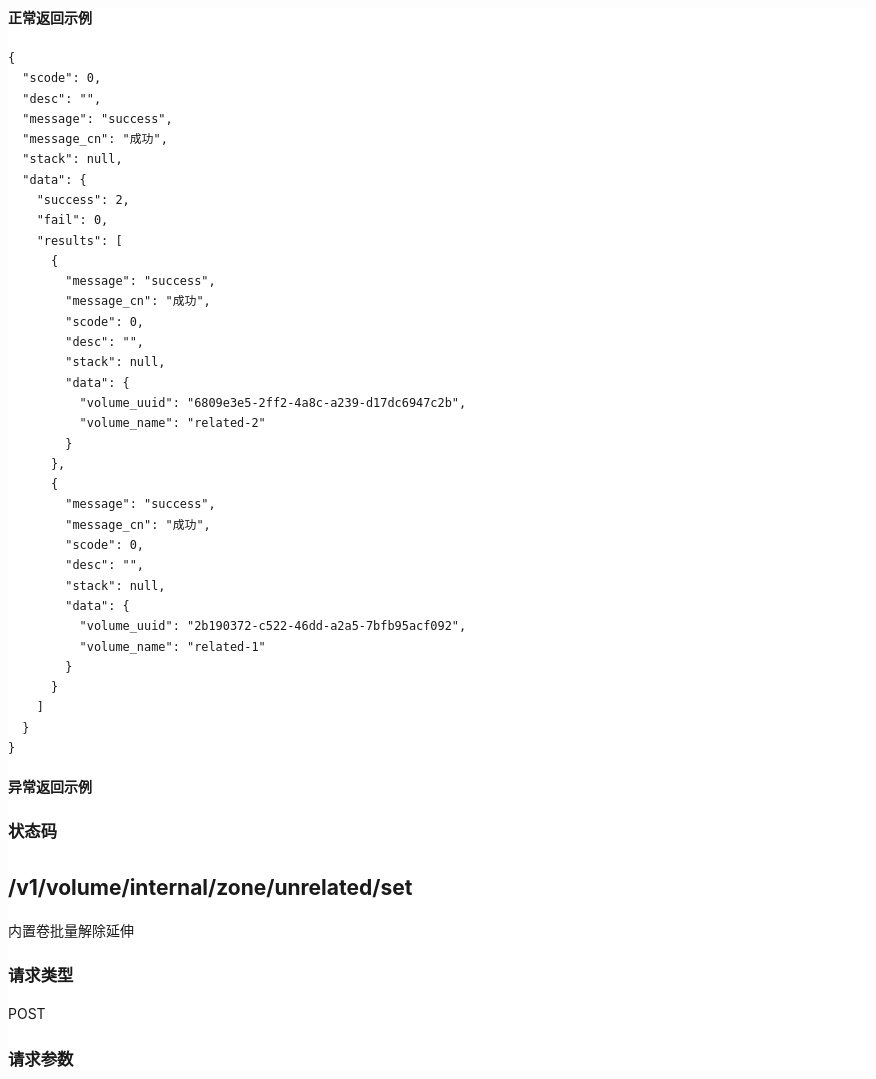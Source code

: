 #### 正常返回示例
```
{
  "scode": 0,
  "desc": "",
  "message": "success",
  "message_cn": "成功",
  "stack": null,
  "data": {
    "success": 2,
    "fail": 0,
    "results": [
      {
        "message": "success",
        "message_cn": "成功",
        "scode": 0,
        "desc": "",
        "stack": null,
        "data": {
          "volume_uuid": "6809e3e5-2ff2-4a8c-a239-d17dc6947c2b",
          "volume_name": "related-2"
        }
      },
      {
        "message": "success",
        "message_cn": "成功",
        "scode": 0,
        "desc": "",
        "stack": null,
        "data": {
          "volume_uuid": "2b190372-c522-46dd-a2a5-7bfb95acf092",
          "volume_name": "related-1"
        }
      }
    ]
  }
}
```

#### 异常返回示例

### 状态码

## /v1/volume/internal/zone/unrelated/set
内置卷批量解除延伸
### 请求类型
POST

### 请求参数

